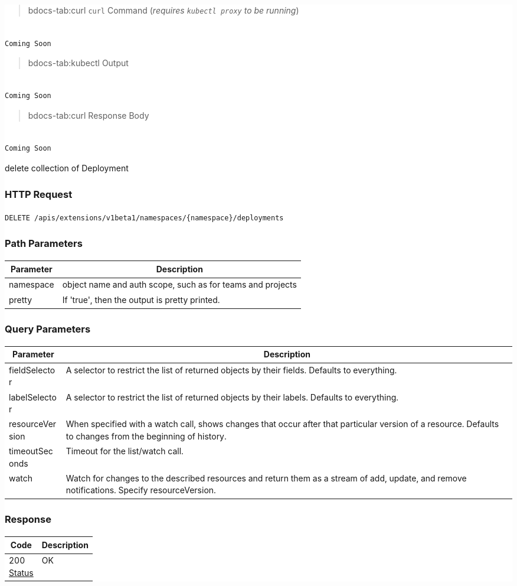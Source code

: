 >bdocs-tab:curl `curl` Command (*requires `kubectl proxy` to be running*)

```bdocs-tab:curl_shell

Coming Soon

```

>bdocs-tab:kubectl Output

```bdocs-tab:kubectl_json

Coming Soon

```
>bdocs-tab:curl Response Body

```bdocs-tab:curl_json

Coming Soon

```



delete collection of Deployment

### HTTP Request

`DELETE /apis/extensions/v1beta1/namespaces/{namespace}/deployments`

### Path Parameters

Parameter    | Description
------------ | -----------
namespace <br />  | object name and auth scope, such as for teams and projects
pretty <br />  | If 'true', then the output is pretty printed.

### Query Parameters

Parameter    | Description
------------ | -----------
fieldSelector <br />  | A selector to restrict the list of returned objects by their fields. Defaults to everything.
labelSelector <br />  | A selector to restrict the list of returned objects by their labels. Defaults to everything.
resourceVersion <br />  | When specified with a watch call, shows changes that occur after that particular version of a resource. Defaults to changes from the beginning of history.
timeoutSeconds <br />  | Timeout for the list/watch call.
watch <br />  | Watch for changes to the described resources and return them as a stream of add, update, and remove notifications. Specify resourceVersion.

### Response

Code         | Description
------------ | -----------
200 <br /> [Status](#status-unversioned) | OK
